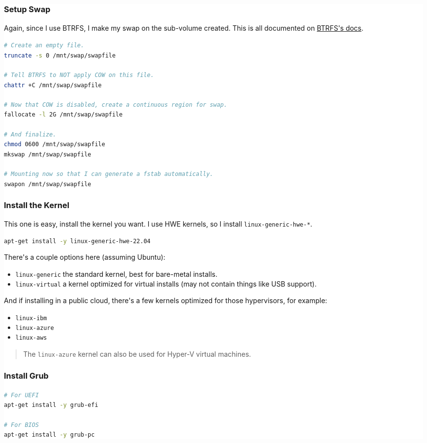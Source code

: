### Setup Swap

Again, since I use BTRFS, I make my swap on the sub-volume created. This is all documented on [BTRFS's docs](https://btrfs.readthedocs.io/en/latest/Swapfile.html).

```bash
# Create an empty file.
truncate -s 0 /mnt/swap/swapfile

# Tell BTRFS to NOT apply COW on this file.
chattr +C /mnt/swap/swapfile

# Now that COW is disabled, create a continuous region for swap.
fallocate -l 2G /mnt/swap/swapfile

# And finalize.
chmod 0600 /mnt/swap/swapfile
mkswap /mnt/swap/swapfile

# Mounting now so that I can generate a fstab automatically.
swapon /mnt/swap/swapfile
```

### Install the Kernel

This one is easy, install the kernel you want. I use HWE kernels, so I install `linux-generic-hwe-*`.

```bash
apt-get install -y linux-generic-hwe-22.04
```

There's a couple options here (assuming Ubuntu):

- `linux-generic` the standard kernel, best for bare-metal installs.
- `linux-virtual` a kernel optimized for virtual installs (may not contain things like USB support).

And if installing in a public cloud, there's a few kernels optimized for those hypervisors, for example:

- `linux-ibm`
- `linux-azure`
- `linux-aws`

> The `linux-azure` kernel can also be used for Hyper-V virtual machines.

### Install Grub

```bash
# For UEFI
apt-get install -y grub-efi

# For BIOS
apt-get install -y grub-pc
```
